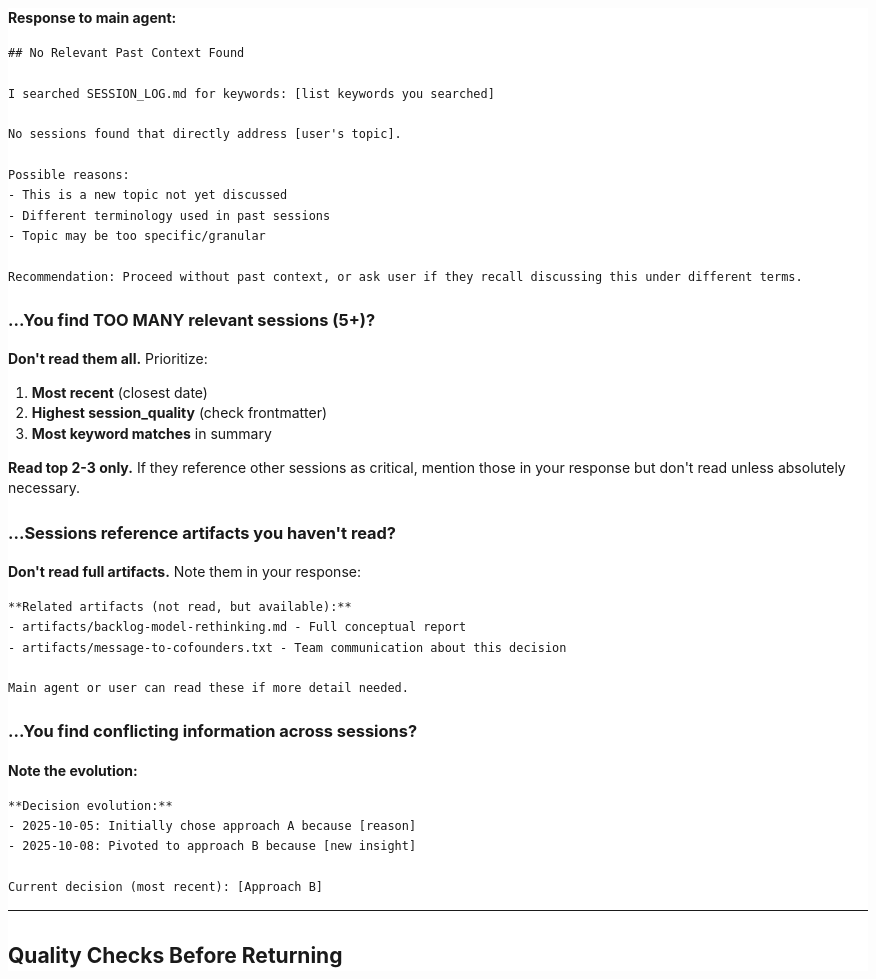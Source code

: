 **Response to main agent:**
```
## No Relevant Past Context Found

I searched SESSION_LOG.md for keywords: [list keywords you searched]

No sessions found that directly address [user's topic].

Possible reasons:
- This is a new topic not yet discussed
- Different terminology used in past sessions
- Topic may be too specific/granular

Recommendation: Proceed without past context, or ask user if they recall discussing this under different terms.
```

### ...You find TOO MANY relevant sessions (5+)?

**Don't read them all.** Prioritize:

1. **Most recent** (closest date)
2. **Highest session_quality** (check frontmatter)
3. **Most keyword matches** in summary

**Read top 2-3 only.** If they reference other sessions as critical, mention those in your response but don't read unless absolutely necessary.

### ...Sessions reference artifacts you haven't read?

**Don't read full artifacts.** Note them in your response:

```
**Related artifacts (not read, but available):**
- artifacts/backlog-model-rethinking.md - Full conceptual report
- artifacts/message-to-cofounders.txt - Team communication about this decision

Main agent or user can read these if more detail needed.
```

### ...You find conflicting information across sessions?

**Note the evolution:**

```
**Decision evolution:**
- 2025-10-05: Initially chose approach A because [reason]
- 2025-10-08: Pivoted to approach B because [new insight]

Current decision (most recent): [Approach B]
```

---

## Quality Checks Before Returning

